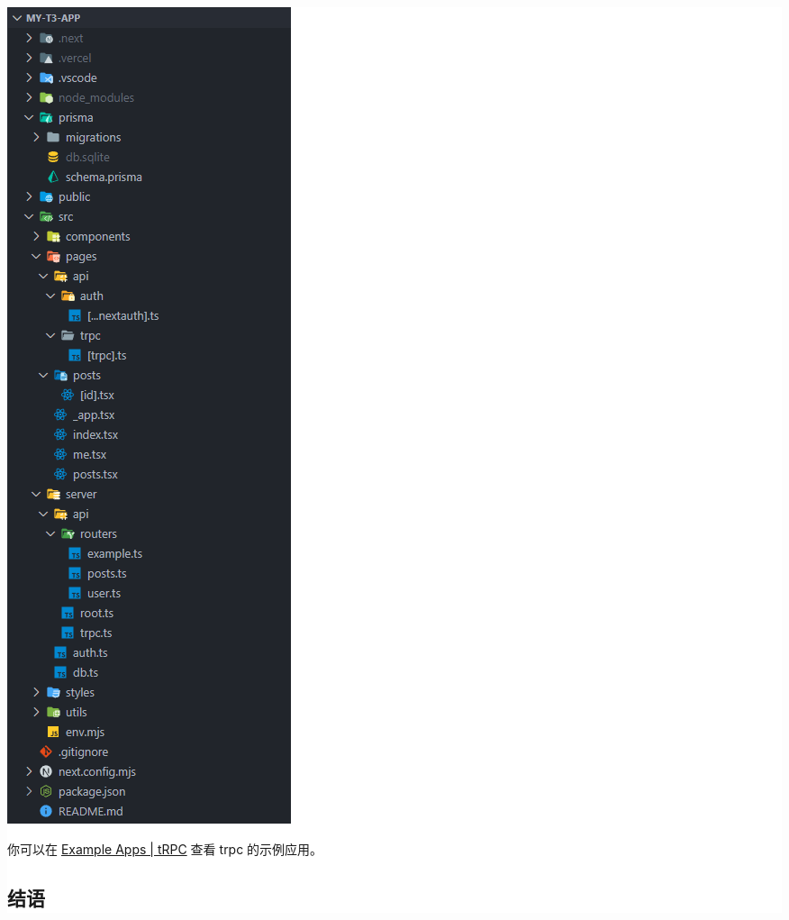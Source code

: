 ![](assert/193a332519845f350a7071685ed06e31_MD5.png)

你可以在 [Example Apps | tRPC](https://trpc.io/docs/example-apps 'Example Apps | tRPC') 查看 trpc 的示例应用。

## 结语
